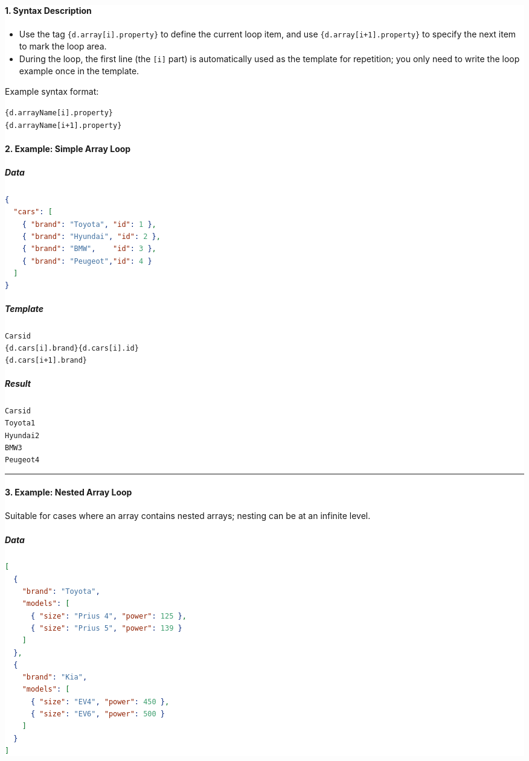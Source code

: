#### 1. Syntax Description

- Use the tag `{d.array[i].property}` to define the current loop item, and use `{d.array[i+1].property}` to specify the next item to mark the loop area.
- During the loop, the first line (the `[i]` part) is automatically used as the template for repetition; you only need to write the loop example once in the template.

Example syntax format:
```
{d.arrayName[i].property}
{d.arrayName[i+1].property}
```

#### 2. Example: Simple Array Loop

##### Data
```json
{
  "cars": [
    { "brand": "Toyota", "id": 1 },
    { "brand": "Hyundai", "id": 2 },
    { "brand": "BMW",    "id": 3 },
    { "brand": "Peugeot","id": 4 }
  ]
}
```

##### Template
```
Carsid
{d.cars[i].brand}{d.cars[i].id}
{d.cars[i+1].brand}
```

##### Result
```
Carsid
Toyota1
Hyundai2
BMW3
Peugeot4
```

---

#### 3. Example: Nested Array Loop

Suitable for cases where an array contains nested arrays; nesting can be at an infinite level.

##### Data
```json
[
  {
    "brand": "Toyota",
    "models": [
      { "size": "Prius 4", "power": 125 },
      { "size": "Prius 5", "power": 139 }
    ]
  },
  {
    "brand": "Kia",
    "models": [
      { "size": "EV4", "power": 450 },
      { "size": "EV6", "power": 500 }
    ]
  }
]
```